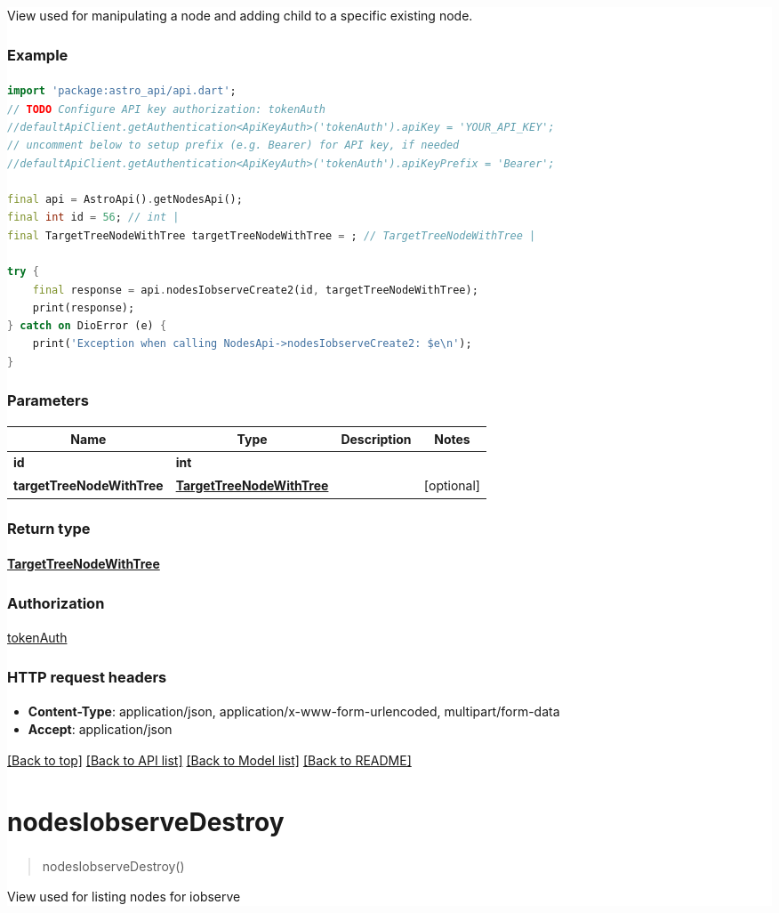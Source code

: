 

View used for manipulating a node and adding child to a specific existing node.

### Example
```dart
import 'package:astro_api/api.dart';
// TODO Configure API key authorization: tokenAuth
//defaultApiClient.getAuthentication<ApiKeyAuth>('tokenAuth').apiKey = 'YOUR_API_KEY';
// uncomment below to setup prefix (e.g. Bearer) for API key, if needed
//defaultApiClient.getAuthentication<ApiKeyAuth>('tokenAuth').apiKeyPrefix = 'Bearer';

final api = AstroApi().getNodesApi();
final int id = 56; // int | 
final TargetTreeNodeWithTree targetTreeNodeWithTree = ; // TargetTreeNodeWithTree | 

try {
    final response = api.nodesIobserveCreate2(id, targetTreeNodeWithTree);
    print(response);
} catch on DioError (e) {
    print('Exception when calling NodesApi->nodesIobserveCreate2: $e\n');
}
```

### Parameters

Name | Type | Description  | Notes
------------- | ------------- | ------------- | -------------
 **id** | **int**|  | 
 **targetTreeNodeWithTree** | [**TargetTreeNodeWithTree**](TargetTreeNodeWithTree.md)|  | [optional] 

### Return type

[**TargetTreeNodeWithTree**](TargetTreeNodeWithTree.md)

### Authorization

[tokenAuth](../README.md#tokenAuth)

### HTTP request headers

 - **Content-Type**: application/json, application/x-www-form-urlencoded, multipart/form-data
 - **Accept**: application/json

[[Back to top]](#) [[Back to API list]](../README.md#documentation-for-api-endpoints) [[Back to Model list]](../README.md#documentation-for-models) [[Back to README]](../README.md)

# **nodesIobserveDestroy**
> nodesIobserveDestroy()



View used for listing nodes for iobserve

